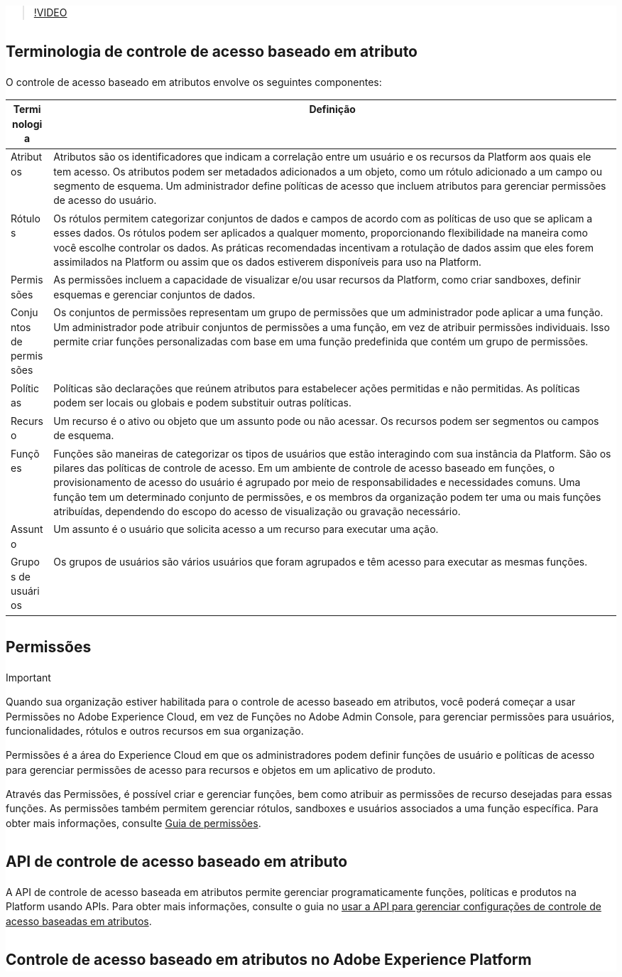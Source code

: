 >[!VIDEO](https://video.tv.adobe.com/v/345641?learn=on)

## Terminologia de controle de acesso baseado em atributo

O controle de acesso baseado em atributos envolve os seguintes componentes:

| Terminologia | Definição |
| --- | --- |
| Atributos | Atributos são os identificadores que indicam a correlação entre um usuário e os recursos da Platform aos quais ele tem acesso. Os atributos podem ser metadados adicionados a um objeto, como um rótulo adicionado a um campo ou segmento de esquema. Um administrador define políticas de acesso que incluem atributos para gerenciar permissões de acesso do usuário. |
| Rótulos | Os rótulos permitem categorizar conjuntos de dados e campos de acordo com as políticas de uso que se aplicam a esses dados. Os rótulos podem ser aplicados a qualquer momento, proporcionando flexibilidade na maneira como você escolhe controlar os dados. As práticas recomendadas incentivam a rotulação de dados assim que eles forem assimilados na Platform ou assim que os dados estiverem disponíveis para uso na Platform. |
| Permissões | As permissões incluem a capacidade de visualizar e/ou usar recursos da Platform, como criar sandboxes, definir esquemas e gerenciar conjuntos de dados. |
| Conjuntos de permissões | Os conjuntos de permissões representam um grupo de permissões que um administrador pode aplicar a uma função. Um administrador pode atribuir conjuntos de permissões a uma função, em vez de atribuir permissões individuais. Isso permite criar funções personalizadas com base em uma função predefinida que contém um grupo de permissões. |
| Políticas | Políticas são declarações que reúnem atributos para estabelecer ações permitidas e não permitidas. As políticas podem ser locais ou globais e podem substituir outras políticas. |
| Recurso | Um recurso é o ativo ou objeto que um assunto pode ou não acessar. Os recursos podem ser segmentos ou campos de esquema. |
| Funções | Funções são maneiras de categorizar os tipos de usuários que estão interagindo com sua instância da Platform. São os pilares das políticas de controle de acesso. Em um ambiente de controle de acesso baseado em funções, o provisionamento de acesso do usuário é agrupado por meio de responsabilidades e necessidades comuns. Uma função tem um determinado conjunto de permissões, e os membros da organização podem ter uma ou mais funções atribuídas, dependendo do escopo do acesso de visualização ou gravação necessário. |
| Assunto | Um assunto é o usuário que solicita acesso a um recurso para executar uma ação. |
| Grupos de usuários | Os grupos de usuários são vários usuários que foram agrupados e têm acesso para executar as mesmas funções. |

## Permissões

>[!IMPORTANT]
>
>Quando sua organização estiver habilitada para o controle de acesso baseado em atributos, você poderá começar a usar Permissões no Adobe Experience Cloud, em vez de Funções no Adobe Admin Console, para gerenciar permissões para usuários, funcionalidades, rótulos e outros recursos em sua organização.

Permissões é a área do Experience Cloud em que os administradores podem definir funções de usuário e políticas de acesso para gerenciar permissões de acesso para recursos e objetos em um aplicativo de produto.

Através das Permissões, é possível criar e gerenciar funções, bem como atribuir as permissões de recurso desejadas para essas funções. As permissões também permitem gerenciar rótulos, sandboxes e usuários associados a uma função específica. Para obter mais informações, consulte [Guia de permissões](ui/browse.md).

## API de controle de acesso baseado em atributo

A API de controle de acesso baseada em atributos permite gerenciar programaticamente funções, políticas e produtos na Platform usando APIs. Para obter mais informações, consulte o guia no [usar a API para gerenciar configurações de controle de acesso baseadas em atributos](api/overview.md).

## Controle de acesso baseado em atributos no Adobe Experience Platform
